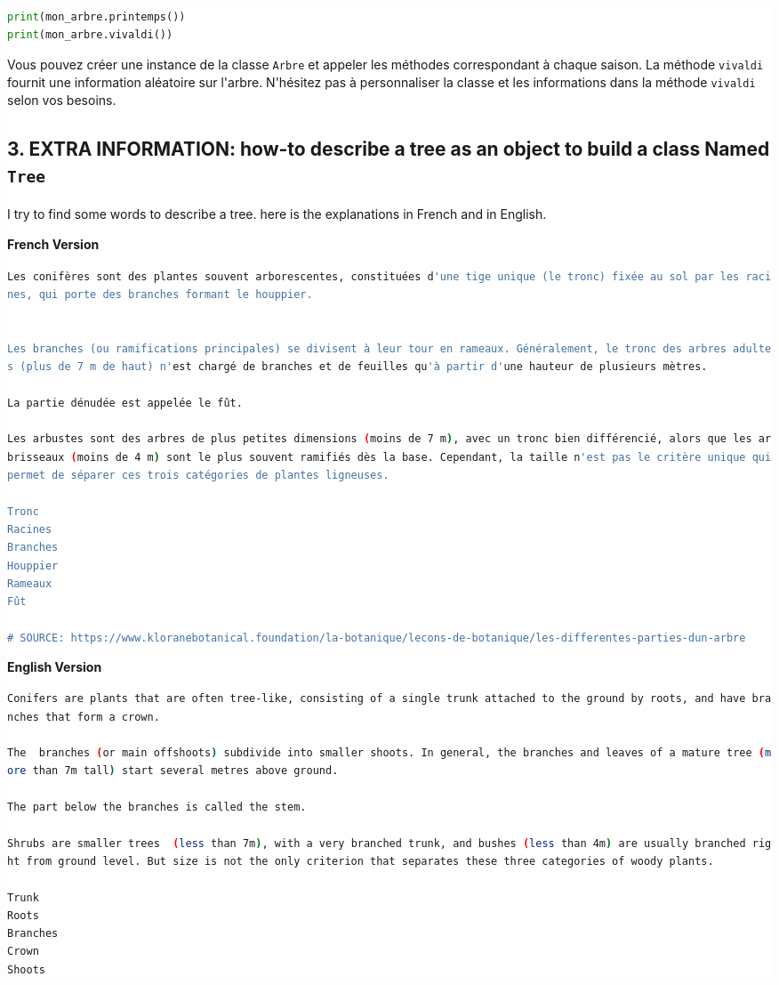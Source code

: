 ```python
print(mon_arbre.printemps())
print(mon_arbre.vivaldi())

```

Vous pouvez créer une instance de la classe `Arbre` et appeler les méthodes correspondant à chaque saison. La méthode `vivaldi` fournit une information aléatoire sur l'arbre. N'hésitez pas à personnaliser la classe et les informations dans la méthode `vivaldi` selon vos besoins.




## 3. EXTRA INFORMATION: how-to describe a tree as an object to build a class Named `Tree`
I try to find some words to describe a tree. here is the explanations in French and in English.

**French Version**

```bash
Les conifères sont des plantes souvent arborescentes, constituées d'une tige unique (le tronc) fixée au sol par les racines, qui porte des branches formant le houppier.


Les branches (ou ramifications principales) se divisent à leur tour en rameaux. Généralement, le tronc des arbres adultes (plus de 7 m de haut) n'est chargé de branches et de feuilles qu'à partir d'une hauteur de plusieurs mètres.

La partie dénudée est appelée le fût.

Les arbustes sont des arbres de plus petites dimensions (moins de 7 m), avec un tronc bien différencié, alors que les arbrisseaux (moins de 4 m) sont le plus souvent ramifiés dès la base. Cependant, la taille n'est pas le critère unique qui permet de séparer ces trois catégories de plantes ligneuses.

Tronc
Racines
Branches
Houppier
Rameaux 
Fût

# SOURCE: https://www.kloranebotanical.foundation/la-botanique/lecons-de-botanique/les-differentes-parties-dun-arbre
```

**English Version**



```bash
Conifers are plants that are often tree-like, consisting of a single trunk attached to the ground by roots, and have branches that form a crown.
 
The  branches (or main offshoots) subdivide into smaller shoots. In general, the branches and leaves of a mature tree (more than 7m tall) start several metres above ground.

The part below the branches is called the stem.
 
Shrubs are smaller trees  (less than 7m), with a very branched trunk, and bushes (less than 4m) are usually branched right from ground level. But size is not the only criterion that separates these three categories of woody plants.

Trunk
Roots
Branches
Crown
Shoots 
```